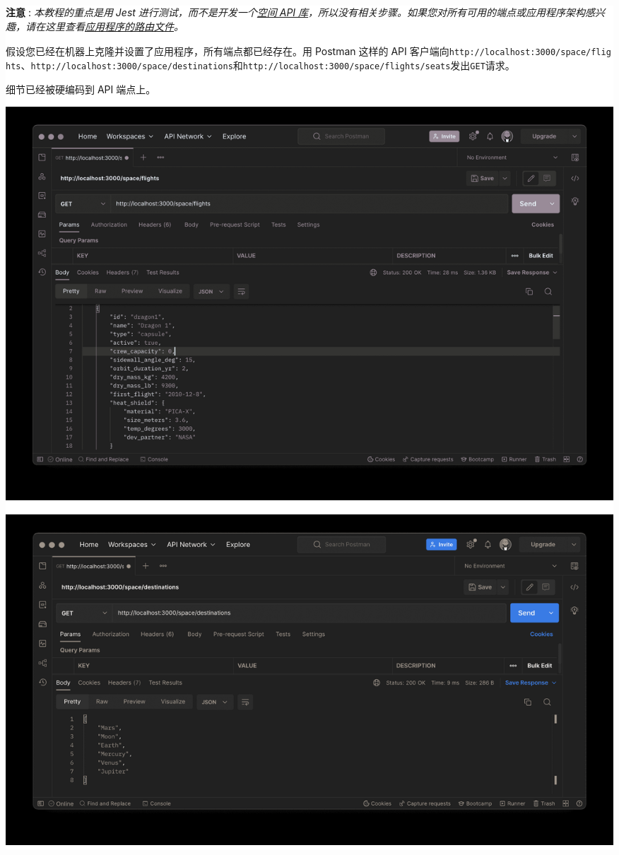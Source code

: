 **注意** : *本教程的重点是用 Jest 进行测试，而不是开发一个[空间 API 库](https://github.com/CIRCLECI-GWP/space-app-api)，所以没有相关步骤。如果您对所有可用的端点或应用程序架构感兴趣，请在这里查看[应用程序的路由文件](https://github.com/CIRCLECI-GWP/space-app-api/blob/main/routes/space.js)。*

假设您已经在机器上克隆并设置了应用程序，所有端点都已经存在。用 Postman 这样的 API 客户端向`http://localhost:3000/space/flights`、`http://localhost:3000/space/destinations`和`http://localhost:3000/space/flights/seats`发出`GET`请求。

细节已经被硬编码到 API 端点上。

![space-api-response1](img/ddb4c94a04d6d8cce9d5914316d2b0c6.png)

![space-api-response2](img/14031b68cc618442dce8367cf51518ec.png)
